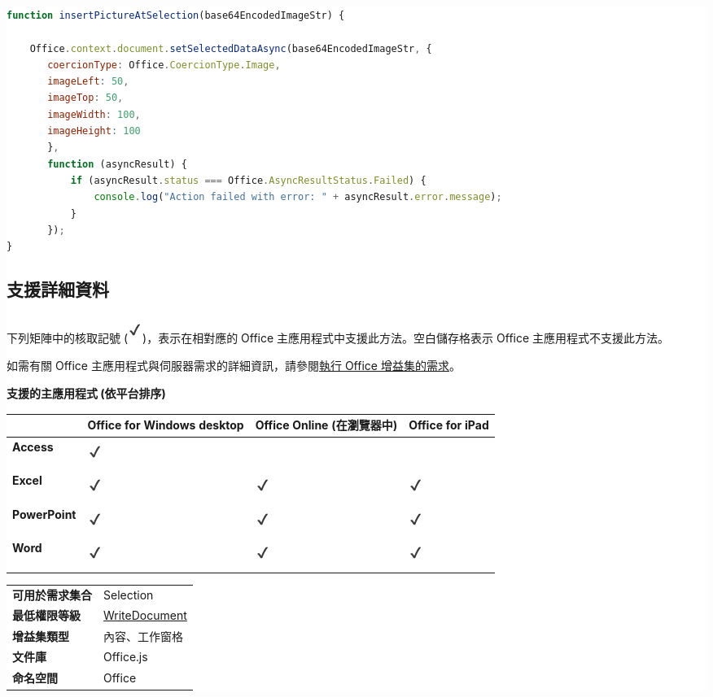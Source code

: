 

```js
function insertPictureAtSelection(base64EncodedImageStr) {

    Office.context.document.setSelectedDataAsync(base64EncodedImageStr, {
       coercionType: Office.CoercionType.Image,
       imageLeft: 50,
       imageTop: 50,
       imageWidth: 100,
       imageHeight: 100
       },
       function (asyncResult) {
           if (asyncResult.status === Office.AsyncResultStatus.Failed) {
               console.log("Action failed with error: " + asyncResult.error.message);
           }
       });
}
```


## <a name="support-details"></a>支援詳細資料


下列矩陣中的核取記號 (![Check symbol](../../images/mod_off15_checkmark.png))，表示在相對應的 Office 主應用程式中支援此方法。空白儲存格表示 Office 主應用程式不支援此方法。

如需有關 Office 主應用程式與伺服器需求的詳細資訊，請參閱[執行 Office 增益集的需求](../../docs/overview/requirements-for-running-office-add-ins.md)。


**支援的主應用程式 (依平台排序)**

||**Office for Windows desktop**|**Office Online (在瀏覽器中)**|**Office for iPad**|
|:-----|:-----|:-----|:-----|
|**Access**|![Check symbol](../../images/mod_off15_checkmark.png)|||
|**Excel**|![Check symbol](../../images/mod_off15_checkmark.png)|![Check symbol](../../images/mod_off15_checkmark.png)|![Check symbol](../../images/mod_off15_checkmark.png)|
|**PowerPoint**|![Check symbol](../../images/mod_off15_checkmark.png)|![Check symbol](../../images/mod_off15_checkmark.png)|![Check symbol](../../images/mod_off15_checkmark.png)|
|**Word**|![Check symbol](../../images/mod_off15_checkmark.png)|![Check symbol](../../images/mod_off15_checkmark.png)|![Check symbol](../../images/mod_off15_checkmark.png)|


|||
|:-----|:-----|
|**可用於需求集合**|Selection|
|**最低權限等級**|[WriteDocument](../../docs/develop/requesting-permissions-for-api-use-in-content-and-task-pane-add-ins.md)|
|**增益集類型**|內容、工作窗格|
|**文件庫**|Office.js|
|**命名空間**|Office|
